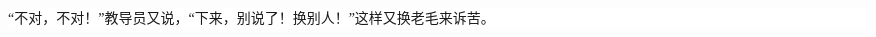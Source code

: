   </span>
  <span lang="ZH-CN" style="font-family:宋体;mso-ascii-font-family:
Calibri;mso-ascii-theme-font:minor-latin;mso-fareast-font-family:宋体;mso-fareast-theme-font:
minor-fareast">
   “不对，不对！”教导员又说，“下来，别说了！换别人！”这样又换老毛来诉苦。
  </span>
  <o:p>
  </o:p>
 </p>
 <p class="MsoNormal">
  <span lang="ZH-CN" style="font-family:宋体;mso-ascii-font-family:
Calibri;mso-ascii-theme-font:minor-latin;mso-fareast-font-family:宋体;mso-fareast-theme-font:
minor-fareast">
